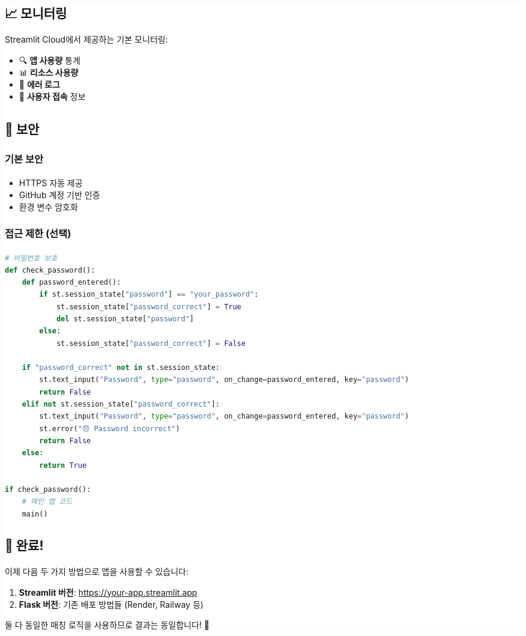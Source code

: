 ## 📈 **모니터링**

Streamlit Cloud에서 제공하는 기본 모니터링:
- 🔍 **앱 사용량** 통계
- 📊 **리소스 사용량**
- 🐛 **에러 로그**
- 👥 **사용자 접속** 정보

## 🔐 **보안**

### **기본 보안**
- HTTPS 자동 제공
- GitHub 계정 기반 인증
- 환경 변수 암호화

### **접근 제한 (선택)**

```python
# 비밀번호 보호
def check_password():
    def password_entered():
        if st.session_state["password"] == "your_password":
            st.session_state["password_correct"] = True
            del st.session_state["password"]
        else:
            st.session_state["password_correct"] = False

    if "password_correct" not in st.session_state:
        st.text_input("Password", type="password", on_change=password_entered, key="password")
        return False
    elif not st.session_state["password_correct"]:
        st.text_input("Password", type="password", on_change=password_entered, key="password")
        st.error("😞 Password incorrect")
        return False
    else:
        return True

if check_password():
    # 메인 앱 코드
    main()
```

## 🎉 **완료!**

이제 다음 두 가지 방법으로 앱을 사용할 수 있습니다:

1. **Streamlit 버전**: https://your-app.streamlit.app
2. **Flask 버전**: 기존 배포 방법들 (Render, Railway 등)

둘 다 동일한 매칭 로직을 사용하므로 결과는 동일합니다! 🚀 